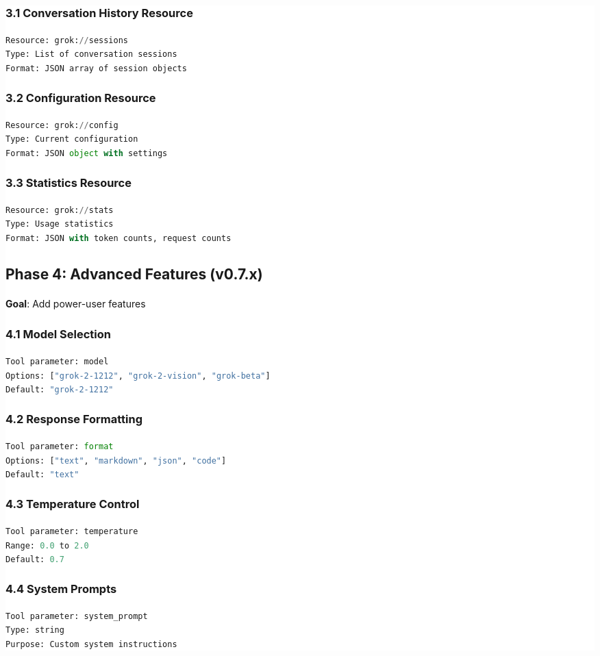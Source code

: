 ### 3.1 Conversation History Resource
```python
Resource: grok://sessions
Type: List of conversation sessions
Format: JSON array of session objects
```

### 3.2 Configuration Resource
```python
Resource: grok://config
Type: Current configuration
Format: JSON object with settings
```

### 3.3 Statistics Resource
```python
Resource: grok://stats
Type: Usage statistics
Format: JSON with token counts, request counts
```

## Phase 4: Advanced Features (v0.7.x)
**Goal**: Add power-user features

### 4.1 Model Selection
```python
Tool parameter: model
Options: ["grok-2-1212", "grok-2-vision", "grok-beta"]
Default: "grok-2-1212"
```

### 4.2 Response Formatting
```python
Tool parameter: format
Options: ["text", "markdown", "json", "code"]
Default: "text"
```

### 4.3 Temperature Control
```python
Tool parameter: temperature
Range: 0.0 to 2.0
Default: 0.7
```

### 4.4 System Prompts
```python
Tool parameter: system_prompt
Type: string
Purpose: Custom system instructions
```
